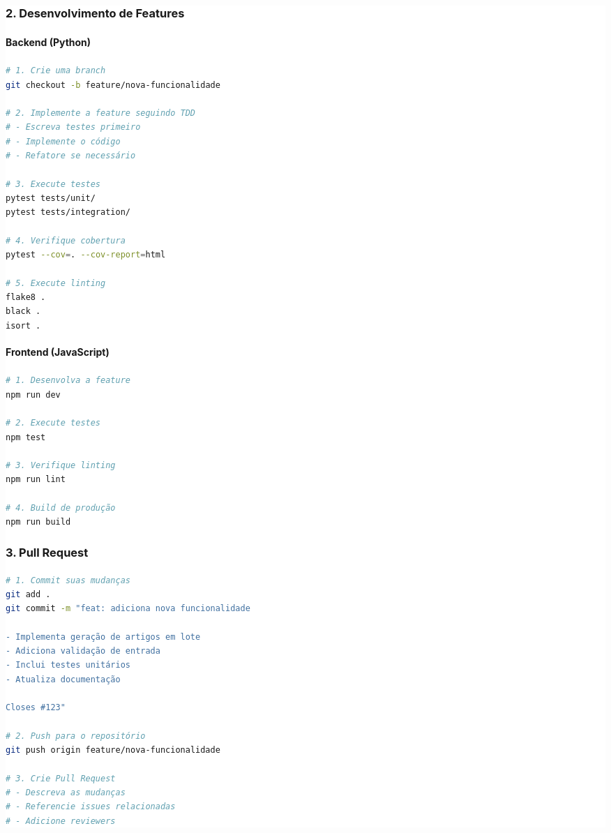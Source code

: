 ### 2. Desenvolvimento de Features

#### Backend (Python)
```bash
# 1. Crie uma branch
git checkout -b feature/nova-funcionalidade

# 2. Implemente a feature seguindo TDD
# - Escreva testes primeiro
# - Implemente o código
# - Refatore se necessário

# 3. Execute testes
pytest tests/unit/
pytest tests/integration/

# 4. Verifique cobertura
pytest --cov=. --cov-report=html

# 5. Execute linting
flake8 .
black .
isort .
```

#### Frontend (JavaScript)
```bash
# 1. Desenvolva a feature
npm run dev

# 2. Execute testes
npm test

# 3. Verifique linting
npm run lint

# 4. Build de produção
npm run build
```

### 3. Pull Request

```bash
# 1. Commit suas mudanças
git add .
git commit -m "feat: adiciona nova funcionalidade

- Implementa geração de artigos em lote
- Adiciona validação de entrada
- Inclui testes unitários
- Atualiza documentação

Closes #123"

# 2. Push para o repositório
git push origin feature/nova-funcionalidade

# 3. Crie Pull Request
# - Descreva as mudanças
# - Referencie issues relacionadas
# - Adicione reviewers
```
